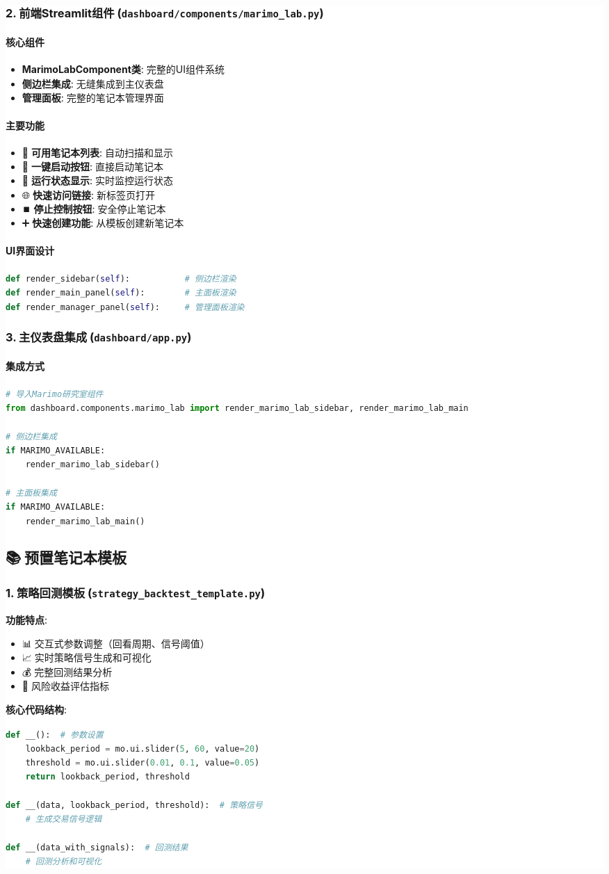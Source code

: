 ### 2. 前端Streamlit组件 (`dashboard/components/marimo_lab.py`)

#### 核心组件
- **MarimoLabComponent类**: 完整的UI组件系统
- **侧边栏集成**: 无缝集成到主仪表盘
- **管理面板**: 完整的笔记本管理界面

#### 主要功能
- 📖 **可用笔记本列表**: 自动扫描和显示
- 🚀 **一键启动按钮**: 直接启动笔记本
- 🏃 **运行状态显示**: 实时监控运行状态
- 🌐 **快速访问链接**: 新标签页打开
- ⏹️ **停止控制按钮**: 安全停止笔记本
- ➕ **快速创建功能**: 从模板创建新笔记本

#### UI界面设计
```python
def render_sidebar(self):           # 侧边栏渲染
def render_main_panel(self):        # 主面板渲染
def render_manager_panel(self):     # 管理面板渲染
```

### 3. 主仪表盘集成 (`dashboard/app.py`)

#### 集成方式
```python
# 导入Marimo研究室组件
from dashboard.components.marimo_lab import render_marimo_lab_sidebar, render_marimo_lab_main

# 侧边栏集成
if MARIMO_AVAILABLE:
    render_marimo_lab_sidebar()

# 主面板集成
if MARIMO_AVAILABLE:
    render_marimo_lab_main()
```

## 📚 预置笔记本模板

### 1. 策略回测模板 (`strategy_backtest_template.py`)
**功能特点**:
- 📊 交互式参数调整（回看周期、信号阈值）
- 📈 实时策略信号生成和可视化
- 💰 完整回测结果分析
- 🎯 风险收益评估指标

**核心代码结构**:
```python
def __():  # 参数设置
    lookback_period = mo.ui.slider(5, 60, value=20)
    threshold = mo.ui.slider(0.01, 0.1, value=0.05)
    return lookback_period, threshold

def __(data, lookback_period, threshold):  # 策略信号
    # 生成交易信号逻辑
    
def __(data_with_signals):  # 回测结果
    # 回测分析和可视化
```
